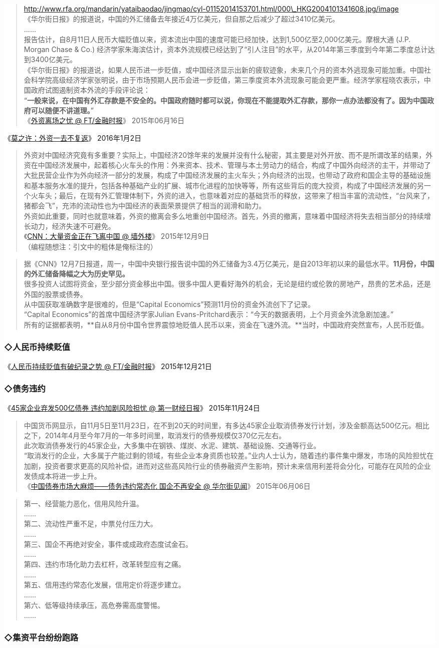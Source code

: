 > http://www.rfa.org/mandarin/yataibaodao/jingmao/cyl-01152014153701.html/000\_HKG2004101341608.jpg/image  
>  《华尔街日报》的报道说，中国的外汇储备去年接近4万亿美元，但自那之后减少了超过3410亿美元。  
>  ......  
>  报告估计，自8月11日人民币大幅贬值以来，资本流出中国的速度可能已经加快，达到1,500亿至2,000亿美元。摩根大通 (J.P. Morgan Chase & Co.) 经济学家朱海滨估计，资本外流规模已经达到了“引人注目”的水平，从2014年第三季度到今年第二季度总计达到3400亿美元。  
>  《华尔街日报》的报道说，如果人民币进一步贬值，或中国经济显示出新的疲软迹象，未来几个月的资本外逃现象可能加重。中国社会科学院高级经济学家张明说，由于市场预期人民币会进一步贬值，第三季度资本外流现象可能会更严重。经济学家程晓农表示，中国政府试图遏制资本外流的手段评论说：  
>  “**一般来说，在中国有外汇存款是不安全的。中国政府随时都可以说，你现在不能提取外汇存款，那你一点办法都没有了。因为中国政府可以随便不讲道理。**”  
 《[外资离场之忧 @ FT/金融时报](http://www.ftchinese.com/story/001062534?full=y)》 2015年06月16日  
   
 《[莫之许：外资一去不复返](http://hk.on.cc/cn/bkn/cnt/commentary/20160102/bkncn-20160102000316554-0102_05411_001_cn.html)》 2016年1月2日  
 
> 外资对中国经济究竟有多重要？实际上，中国经济20馀年来的发展并没有什么秘密，其主要是对外开放、而不是所谓改革的结果，外资在中国经济发展中，起着核心火车头的作用：外来资本、技术、管理与本土劳动力的结合，构成了中国外向经济的主干，并带动了大批民营企业作为外向经济一部分的发展，构成了中国经济发展的主火车头；外向经济的出现，也带动了政府和国企主导的基础设施和基本服务水准的提升，包括各种基础产业的扩展、城市化进程的加快等等，所有这些背后的庞大投资，构成了中国经济发展的另一个火车头；最后，在现有外汇管理体制下，外资的进入，也意味着对应的基础货币的释放，这带来了相当丰富的流动性，“台风来了，猪都会飞”，充沛的流动性也为中国经济的表面荣景提供了相当的润滑和助力。  
>  外资如此重要，同时也就意味着，外资的撤离会多么地重创中国经济。首先，外资的撤离，意味着中国经济将失去相当部分的持续增长动力，经济失速不可避免。  
 《[CNN：大量资金正在飞离中国 @ 墙外楼](http://www.letscorp.net/archives/98667)》 2015年12月9日  
 （编程随想注：引文中的粗体是俺标注的）  
 
> 据《CNN》12月7日报道，周一，中国中央银行报告说中国的外汇储备为3.4万亿美元，是自2013年初以来的最低水平。**11月份，中国的外汇储备降幅之大为历史罕见。**  
>  很多投资人试图将资金，至少部分资金移出中国。很多中国人更看好海外的机会，无论是纽约或伦敦的房地产，昂贵的艺术品，还是外国的股票或债券。  
>  从中国获取准确数字是很难的，但是“Capital Economics”预测11月份的资金外流创下了记录。  
>  “Capital Economics”的首席中国经济学家Julian Evans-Pritchard表示：“今天的数据表明，上个月资金外流急剧加速。”  
>  所有的证据都表明，**自从8月份中国令世界震惊地贬值人民币以来，资金在飞速外流。**当时，中国政府突然宣布，人民币贬值。  
 ### ◇人民币持续贬值

  
 《[人民币持续贬值有破纪录之势 @ FT/金融时报](http://www.ftchinese.com/story/001065376?full=y)》 2015年12月21日  
   
 ### ◇债务违约

  
 《[45家企业弃发500亿债券 违约加剧风险担忧 @ 第一财经日报](http://www.yicai.com/news/2015/11/4716446.html)》 2015年11月24日  
 
> 中国货币网显示，自11月5日至11月23日，在不到20天的时间里，有多达45家企业取消债券发行计划，涉及金额高达500亿元。相比之下，2014年4月至今年7月的一年多时间里，取消发行的债券规模仅370亿元左右。  
>  此次取消债券发行的45家企业，大多集中在钢铁、煤炭、水泥、建筑、基础设施、交通等行业。  
>  “取消发行的企业，大多属于产能过剩的领域，有些企业本身资质也较差。”业内人士认为，随着违约事件集中爆发，市场的风险担忧在加剧，投资者要求更高的风险补偿，进而对这些高风险行业的债券融资产生影响，预计未来信用利差将会分化，可能存在风险的企业发债成本将进一步上升。  
 《[中国债券市场大麻烦——债务违约常态化 国企不再安全 @ 华尔街见闻](http://wallstreetcn.com/node/219036)》 2015年06月06日  
 
> 第一、经营能力恶化，信用风险升温。  
>  ......  
>  第二、流动性严重不足，中票兑付压力大。  
>  ......  
>  第三、国企不再绝对安全，事件或成政府态度试金石。  
>  ......  
>  第四、违约市场化助力去杠杆，改革转型应有之痛。  
>  ......  
>  第五、信用违约常态化发展，信用定价将逐步建立。  
>  ......  
>  第六、低等级持续承压，高危券需高度警惕。  
>  ......  
>    
 ### ◇集资平台纷纷跑路
